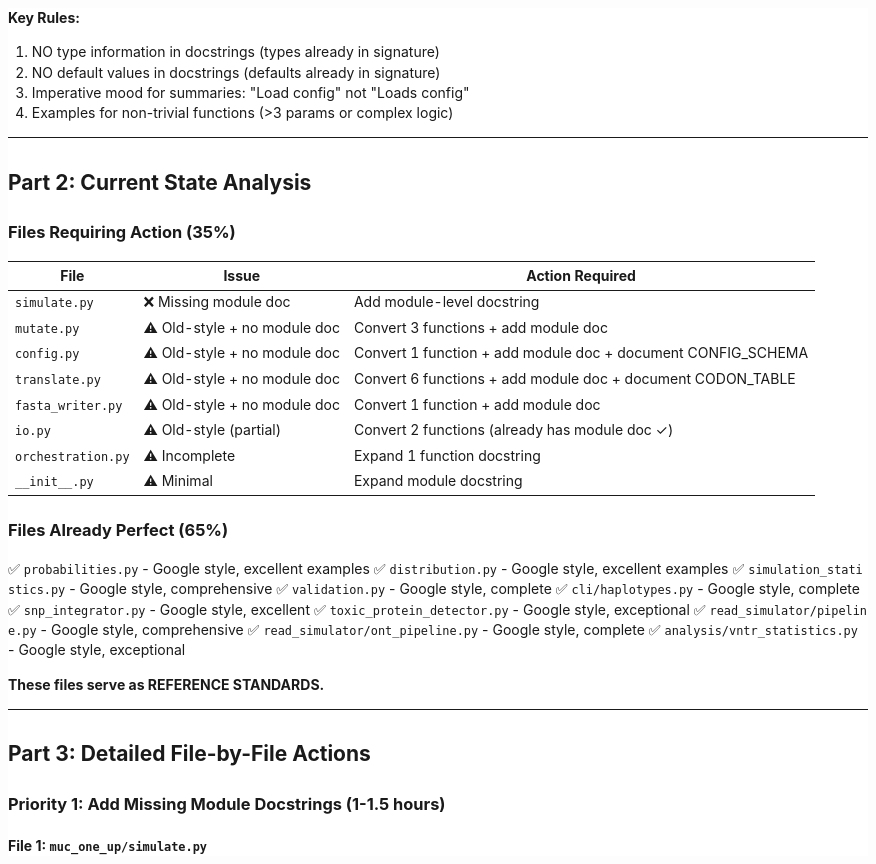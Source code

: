 **Key Rules:**
1. NO type information in docstrings (types already in signature)
2. NO default values in docstrings (defaults already in signature)
3. Imperative mood for summaries: "Load config" not "Loads config"
4. Examples for non-trivial functions (>3 params or complex logic)

---

## Part 2: Current State Analysis

### Files Requiring Action (35%)

| File | Issue | Action Required |
|------|-------|-----------------|
| `simulate.py` | ❌ Missing module doc | Add module-level docstring |
| `mutate.py` | ⚠️ Old-style + no module doc | Convert 3 functions + add module doc |
| `config.py` | ⚠️ Old-style + no module doc | Convert 1 function + add module doc + document CONFIG_SCHEMA |
| `translate.py` | ⚠️ Old-style + no module doc | Convert 6 functions + add module doc + document CODON_TABLE |
| `fasta_writer.py` | ⚠️ Old-style + no module doc | Convert 1 function + add module doc |
| `io.py` | ⚠️ Old-style (partial) | Convert 2 functions (already has module doc ✓) |
| `orchestration.py` | ⚠️ Incomplete | Expand 1 function docstring |
| `__init__.py` | ⚠️ Minimal | Expand module docstring |

### Files Already Perfect (65%)

✅ `probabilities.py` - Google style, excellent examples
✅ `distribution.py` - Google style, excellent examples
✅ `simulation_statistics.py` - Google style, comprehensive
✅ `validation.py` - Google style, complete
✅ `cli/haplotypes.py` - Google style, complete
✅ `snp_integrator.py` - Google style, excellent
✅ `toxic_protein_detector.py` - Google style, exceptional
✅ `read_simulator/pipeline.py` - Google style, comprehensive
✅ `read_simulator/ont_pipeline.py` - Google style, complete
✅ `analysis/vntr_statistics.py` - Google style, exceptional

**These files serve as REFERENCE STANDARDS.**

---

## Part 3: Detailed File-by-File Actions

### Priority 1: Add Missing Module Docstrings (1-1.5 hours)

#### File 1: `muc_one_up/simulate.py`
